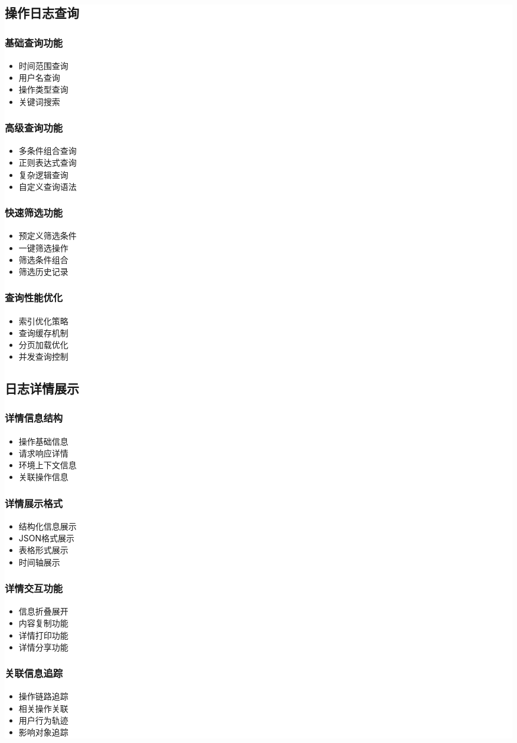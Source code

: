 ## 操作日志查询

### 基础查询功能
- 时间范围查询
- 用户名查询
- 操作类型查询
- 关键词搜索

### 高级查询功能
- 多条件组合查询
- 正则表达式查询
- 复杂逻辑查询
- 自定义查询语法

### 快速筛选功能
- 预定义筛选条件
- 一键筛选操作
- 筛选条件组合
- 筛选历史记录

### 查询性能优化
- 索引优化策略
- 查询缓存机制
- 分页加载优化
- 并发查询控制

## 日志详情展示

### 详情信息结构
- 操作基础信息
- 请求响应详情
- 环境上下文信息
- 关联操作信息

### 详情展示格式
- 结构化信息展示
- JSON格式展示
- 表格形式展示
- 时间轴展示

### 详情交互功能
- 信息折叠展开
- 内容复制功能
- 详情打印功能
- 详情分享功能

### 关联信息追踪
- 操作链路追踪
- 相关操作关联
- 用户行为轨迹
- 影响对象追踪

